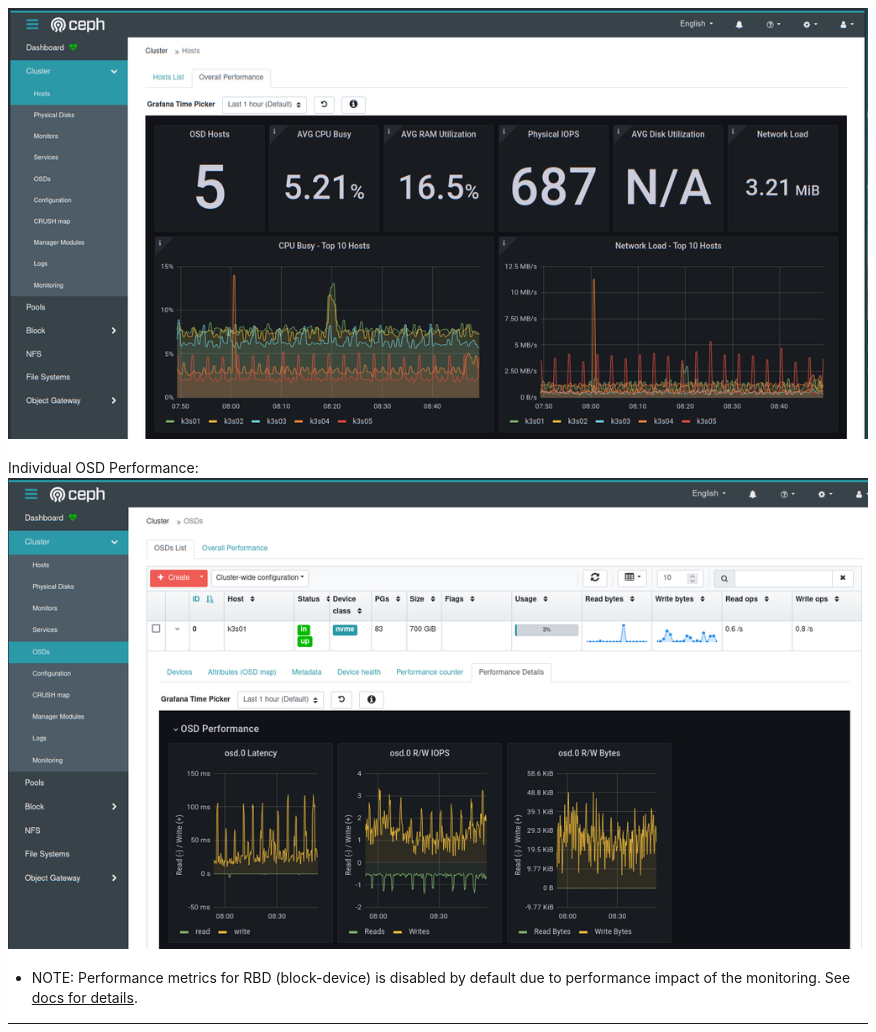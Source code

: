 ![Rook Ceph Grafana Integration showing Host Metrics](rook_ceph_grafana_integrated.png)

Individual OSD Performance:
![Rook Ceph Grafana Integration showing Individual OSD Performance](rook_ceph_grafana_integrated_2.png)

* NOTE: Performance metrics for RBD (block-device) is disabled by default due to performance impact of the monitoring. See [docs for details](https://docs.ceph.com/en/quincy/mgr/dashboard/#enabling-rbd-image-monitoring).

---